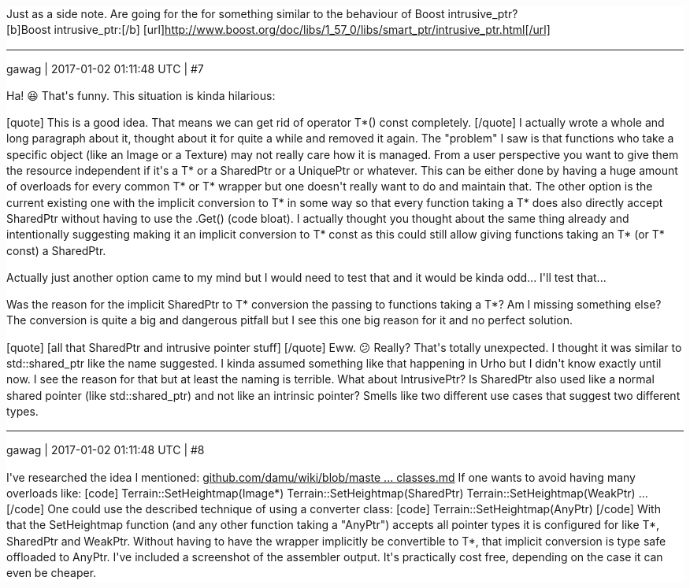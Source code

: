 Just as a side note. Are going for the for something similar to the behaviour of Boost intrusive_ptr?  
[b]Boost intrusive_ptr:[/b] [url]http://www.boost.org/doc/libs/1_57_0/libs/smart_ptr/intrusive_ptr.html[/url]

-------------------------

gawag | 2017-01-02 01:11:48 UTC | #7

Ha!  :laughing: That's funny. This situation is kinda hilarious:

[quote]
This is a good idea. That means we can get rid of operator T*() const completely.
[/quote]
I actually wrote a whole and long paragraph about it, thought about it for quite a while and removed it again. The "problem" I saw is that functions who take a specific object (like an Image or a Texture) may not really care how it is managed. From a user perspective you want to give them the resource independent if it's a T* or a SharedPtr<T> or a UniquePtr<T> or whatever. This can be either done by having a huge amount of overloads for every common T* or T* wrapper but one doesn't really want to do and maintain that.
The other option is the current existing one with the implicit conversion to T* in some way so that every function taking a T* does also directly accept SharedPtr<T> without having to use the .Get() (code bloat). I actually thought you thought about the same thing already and intentionally suggesting making it an implicit conversion to T* const as this could still allow giving functions taking an T* (or T* const) a SharedPtr<T>.

Actually just another option came to my mind but I would need to test that and it would be kinda odd... I'll test that...

Was the reason for the implicit SharedPtr<T> to T* conversion the passing to functions taking a T*? Am I missing something else?
The conversion is quite a big and dangerous pitfall but I see this one big reason for it and no perfect solution.

[quote]
[all that SharedPtr and intrusive pointer stuff]
[/quote]
Eww. :confused: Really? That's totally unexpected. I thought it was similar to std::shared_ptr like the name suggested. I kinda assumed something like that happening in Urho but I didn't know exactly until now.
I see the reason for that but at least the naming is terrible. What about IntrusivePtr<T>? Is SharedPtr also used like a normal shared pointer (like std::shared_ptr) and not like an intrinsic pointer? Smells like two different use cases that suggest two different types.

-------------------------

gawag | 2017-01-02 01:11:48 UTC | #8

I've researched the idea I mentioned: [github.com/damu/wiki/blob/maste ... classes.md](https://github.com/damu/wiki/blob/master/converter_classes.md)
If one wants to avoid having many overloads like:
[code]
Terrain::SetHeightmap(Image*)
Terrain::SetHeightmap(SharedPtr<Image>)
Terrain::SetHeightmap(WeakPtr<Image>)
...
[/code]
One could use the described technique of using a converter class:
[code]
Terrain::SetHeightmap(AnyPtr<Image>)
[/code]
With that the SetHeightmap function (and any other function taking a "AnyPtr") accepts all pointer types it is configured for like T*, SharedPtr<T> and WeakPtr<T>. Without having to have the wrapper implicitly be convertible to T*, that implicit conversion is type safe offloaded to AnyPtr.
I've included a screenshot of the assembler output. It's practically cost free, depending on the case it can even be cheaper.
